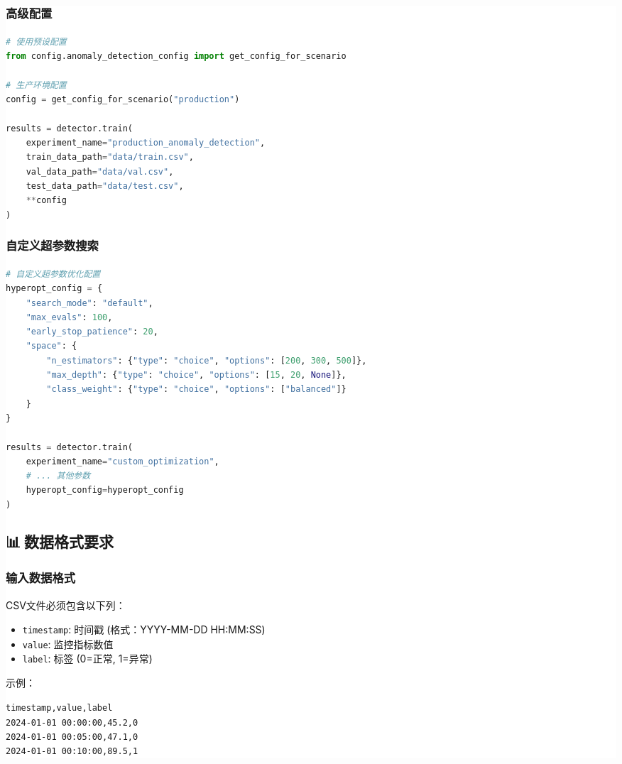 ```python
```

### 高级配置

```python
# 使用预设配置
from config.anomaly_detection_config import get_config_for_scenario

# 生产环境配置
config = get_config_for_scenario("production")

results = detector.train(
    experiment_name="production_anomaly_detection",
    train_data_path="data/train.csv",
    val_data_path="data/val.csv",
    test_data_path="data/test.csv",
    **config
)
```

### 自定义超参数搜索

```python
# 自定义超参数优化配置
hyperopt_config = {
    "search_mode": "default",
    "max_evals": 100,
    "early_stop_patience": 20,
    "space": {
        "n_estimators": {"type": "choice", "options": [200, 300, 500]},
        "max_depth": {"type": "choice", "options": [15, 20, None]},
        "class_weight": {"type": "choice", "options": ["balanced"]}
    }
}

results = detector.train(
    experiment_name="custom_optimization",
    # ... 其他参数
    hyperopt_config=hyperopt_config
)
```

## 📊 数据格式要求

### 输入数据格式
CSV文件必须包含以下列：
- `timestamp`: 时间戳 (格式：YYYY-MM-DD HH:MM:SS)
- `value`: 监控指标数值
- `label`: 标签 (0=正常, 1=异常)

示例：
```csv
timestamp,value,label
2024-01-01 00:00:00,45.2,0
2024-01-01 00:05:00,47.1,0
2024-01-01 00:10:00,89.5,1
```
